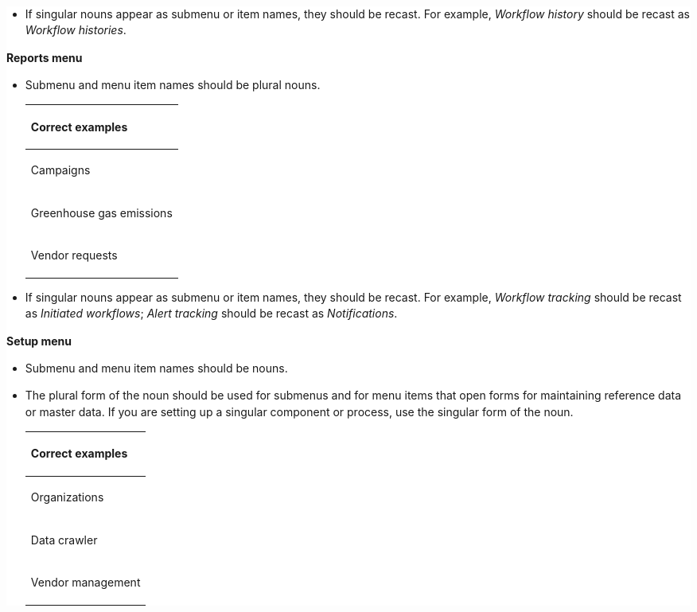 
  - If singular nouns appear as submenu or item names, they should be recast. For example, *Workflow history* should be recast as *Workflow histories*.

**Reports menu**

  - Submenu and menu item names should be plural nouns.
    
    <table>
    <colgroup>
    <col style="width: 100%" />
    </colgroup>
    <thead>
    <tr class="header">
    <th><p>Correct examples</p></th>
    </tr>
    </thead>
    <tbody>
    <tr class="odd">
    <td><p>Campaigns</p></td>
    </tr>
    <tr class="even">
    <td><p>Greenhouse gas emissions</p></td>
    </tr>
    <tr class="odd">
    <td><p>Vendor requests</p></td>
    </tr>
    </tbody>
    </table>


  - If singular nouns appear as submenu or item names, they should be recast. For example, *Workflow tracking* should be recast as *Initiated workflows*; *Alert tracking* should be recast as *Notifications*.

**Setup menu**

  - Submenu and menu item names should be nouns.

  - The plural form of the noun should be used for submenus and for menu items that open forms for maintaining reference data or master data. If you are setting up a singular component or process, use the singular form of the noun.
    
    <table>
    <colgroup>
    <col style="width: 100%" />
    </colgroup>
    <thead>
    <tr class="header">
    <th><p>Correct examples</p></th>
    </tr>
    </thead>
    <tbody>
    <tr class="odd">
    <td><p>Organizations</p></td>
    </tr>
    <tr class="even">
    <td><p>Data crawler</p></td>
    </tr>
    <tr class="odd">
    <td><p>Vendor management</p></td>
    </tr>
    </tbody>
    </table>
